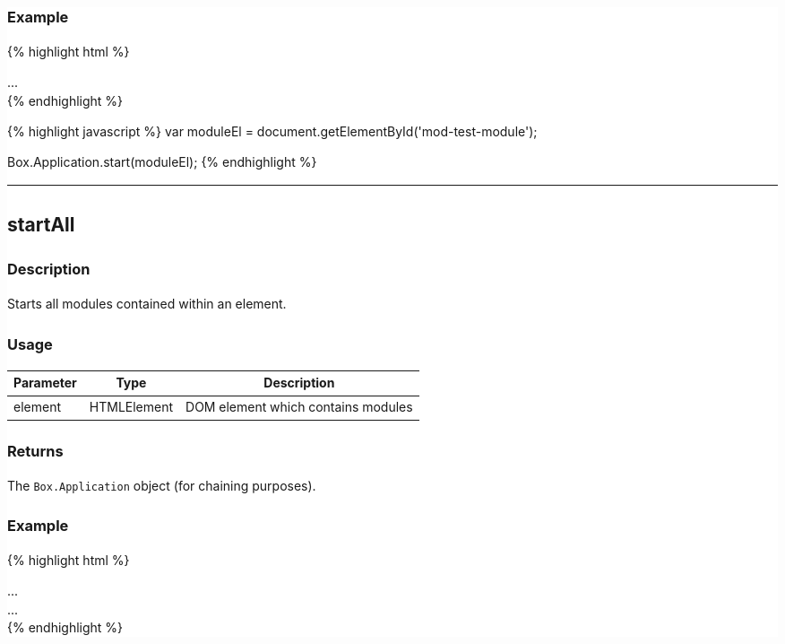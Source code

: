 ### Example
{% highlight html %}
<div id="mod-test-module" data-module="test-module">
    ...
</div>
{% endhighlight %}

{% highlight javascript %}
var moduleEl = document.getElementById('mod-test-module');

Box.Application.start(moduleEl);
{% endhighlight %}

<hr class="separator">

<div class="anchor" id="startAll"></div>

## startAll

### Description
Starts all modules contained within an element.

### Usage
<table class="table table-striped">
    <thead>
        <tr>
            <th>Parameter</th>
            <th>Type</th>
            <th>Description</th>
        </tr>
    </thead>
    <tbody>
        <tr>
            <td class="required">element</td>
            <td>HTMLElement</td>
            <td>DOM element which contains modules</td>
        </tr>
    </tbody>
</table>

### Returns
The `Box.Application` object (for chaining purposes).

### Example
{% highlight html %}
<div id="content">
    <div id="mod-test-module" data-module="test-module">
        ...
    </div>
    <div id="mod-another-module" data-module="another-module">
        ...
    </div>
</div>
{% endhighlight %}
